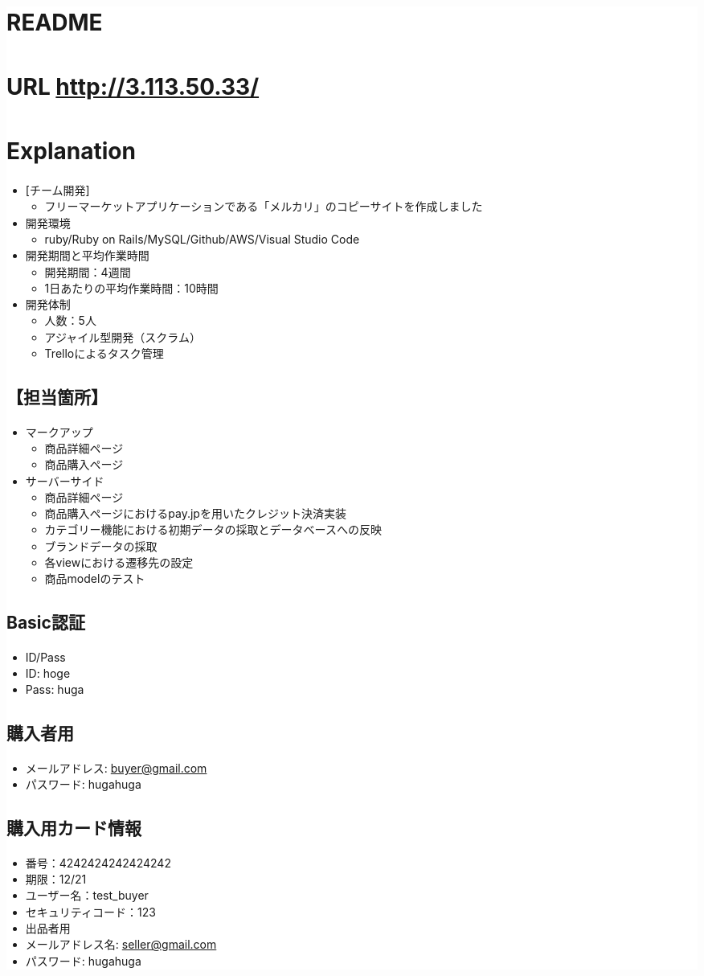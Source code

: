 # README
# URL http://3.113.50.33/
# Explanation
- [チーム開発]
  - フリーマーケットアプリケーションである「メルカリ」のコピーサイトを作成しました
- 開発環境
  - ruby/Ruby on Rails/MySQL/Github/AWS/Visual Studio Code
- 開発期間と平均作業時間
  - 開発期間：4週間
  - 1日あたりの平均作業時間：10時間
- 開発体制
  - 人数：5人
  - アジャイル型開発（スクラム）
  - Trelloによるタスク管理

## 【担当箇所】
- マークアップ
  - 商品詳細ページ
  - 商品購入ページ
- サーバーサイド 
  - 商品詳細ページ
  - 商品購入ページにおけるpay.jpを用いたクレジット決済実装
  - カテゴリー機能における初期データの採取とデータベースへの反映
  - ブランドデータの採取
  - 各viewにおける遷移先の設定
  - 商品modelのテスト

## Basic認証
  - ID/Pass
  - ID: hoge
  - Pass: huga
## 購入者用
  - メールアドレス:  buyer@gmail.com
  - パスワード: hugahuga
## 購入用カード情報
  - 番号：4242424242424242
  - 期限：12/21
  - ユーザー名：test_buyer
  - セキュリティコード：123
  - 出品者用
  - メールアドレス名: seller@gmail.com
  - パスワード: hugahuga
